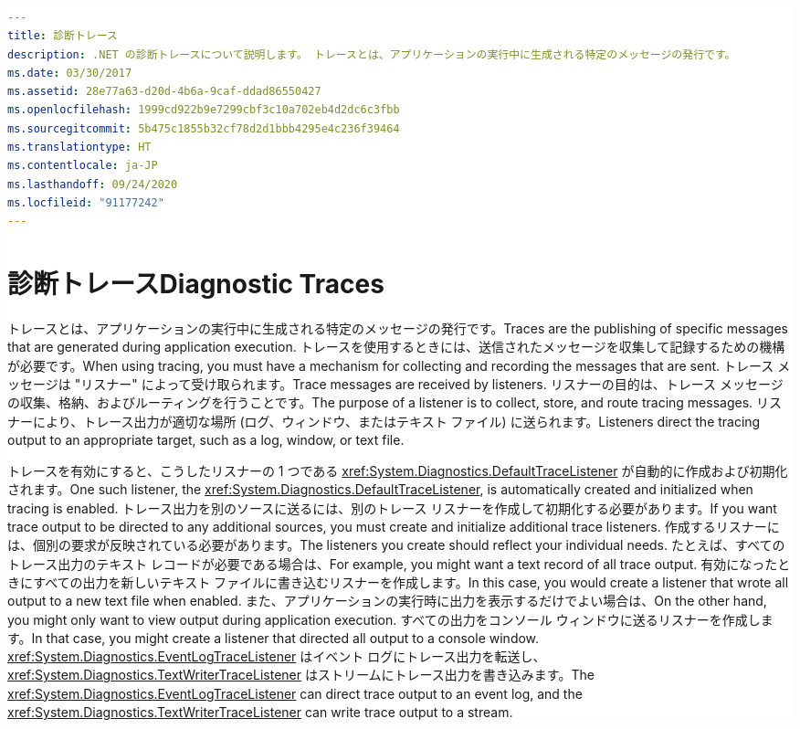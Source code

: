 ```yaml
---
title: 診断トレース
description: .NET の診断トレースについて説明します。 トレースとは、アプリケーションの実行中に生成される特定のメッセージの発行です。
ms.date: 03/30/2017
ms.assetid: 28e77a63-d20d-4b6a-9caf-ddad86550427
ms.openlocfilehash: 1999cd922b9e7299cbf3c10a702eb4d2dc6c3fbb
ms.sourcegitcommit: 5b475c1855b32cf78d2d1bbb4295e4c236f39464
ms.translationtype: HT
ms.contentlocale: ja-JP
ms.lasthandoff: 09/24/2020
ms.locfileid: "91177242"
---
```

# <a name="diagnostic-traces"></a><span data-ttu-id="14f3a-104">診断トレース</span><span class="sxs-lookup"><span data-stu-id="14f3a-104">Diagnostic Traces</span></span>

<span data-ttu-id="14f3a-105">トレースとは、アプリケーションの実行中に生成される特定のメッセージの発行です。</span><span class="sxs-lookup"><span data-stu-id="14f3a-105">Traces are the publishing of specific messages that are generated during application execution.</span></span> <span data-ttu-id="14f3a-106">トレースを使用するときには、送信されたメッセージを収集して記録するための機構が必要です。</span><span class="sxs-lookup"><span data-stu-id="14f3a-106">When using tracing, you must have a mechanism for collecting and recording the messages that are sent.</span></span> <span data-ttu-id="14f3a-107">トレース メッセージは "リスナー" によって受け取られます。</span><span class="sxs-lookup"><span data-stu-id="14f3a-107">Trace messages are received by listeners.</span></span> <span data-ttu-id="14f3a-108">リスナーの目的は、トレース メッセージの収集、格納、およびルーティングを行うことです。</span><span class="sxs-lookup"><span data-stu-id="14f3a-108">The purpose of a listener is to collect, store, and route tracing messages.</span></span> <span data-ttu-id="14f3a-109">リスナーにより、トレース出力が適切な場所 (ログ、ウィンドウ、またはテキスト ファイル) に送られます。</span><span class="sxs-lookup"><span data-stu-id="14f3a-109">Listeners direct the tracing output to an appropriate target, such as a log, window, or text file.</span></span>  
  
 <span data-ttu-id="14f3a-110">トレースを有効にすると、こうしたリスナーの 1 つである <xref:System.Diagnostics.DefaultTraceListener> が自動的に作成および初期化されます。</span><span class="sxs-lookup"><span data-stu-id="14f3a-110">One such listener, the <xref:System.Diagnostics.DefaultTraceListener>, is automatically created and initialized when tracing is enabled.</span></span> <span data-ttu-id="14f3a-111">トレース出力を別のソースに送るには、別のトレース リスナーを作成して初期化する必要があります。</span><span class="sxs-lookup"><span data-stu-id="14f3a-111">If you want trace output to be directed to any additional sources, you must create and initialize additional trace listeners.</span></span> <span data-ttu-id="14f3a-112">作成するリスナーには、個別の要求が反映されている必要があります。</span><span class="sxs-lookup"><span data-stu-id="14f3a-112">The listeners you create should reflect your individual needs.</span></span> <span data-ttu-id="14f3a-113">たとえば、すべてのトレース出力のテキスト レコードが必要である場合は、</span><span class="sxs-lookup"><span data-stu-id="14f3a-113">For example, you might want a text record of all trace output.</span></span> <span data-ttu-id="14f3a-114">有効になったときにすべての出力を新しいテキスト ファイルに書き込むリスナーを作成します。</span><span class="sxs-lookup"><span data-stu-id="14f3a-114">In this case, you would create a listener that wrote all output to a new text file when enabled.</span></span> <span data-ttu-id="14f3a-115">また、アプリケーションの実行時に出力を表示するだけでよい場合は、</span><span class="sxs-lookup"><span data-stu-id="14f3a-115">On the other hand, you might only want to view output during application execution.</span></span> <span data-ttu-id="14f3a-116">すべての出力をコンソール ウィンドウに送るリスナーを作成します。</span><span class="sxs-lookup"><span data-stu-id="14f3a-116">In that case, you might create a listener that directed all output to a console window.</span></span> <span data-ttu-id="14f3a-117"><xref:System.Diagnostics.EventLogTraceListener> はイベント ログにトレース出力を転送し、<xref:System.Diagnostics.TextWriterTraceListener> はストリームにトレース出力を書き込みます。</span><span class="sxs-lookup"><span data-stu-id="14f3a-117">The <xref:System.Diagnostics.EventLogTraceListener> can direct trace output to an event log, and the <xref:System.Diagnostics.TextWriterTraceListener> can write trace output to a stream.</span></span>  
  